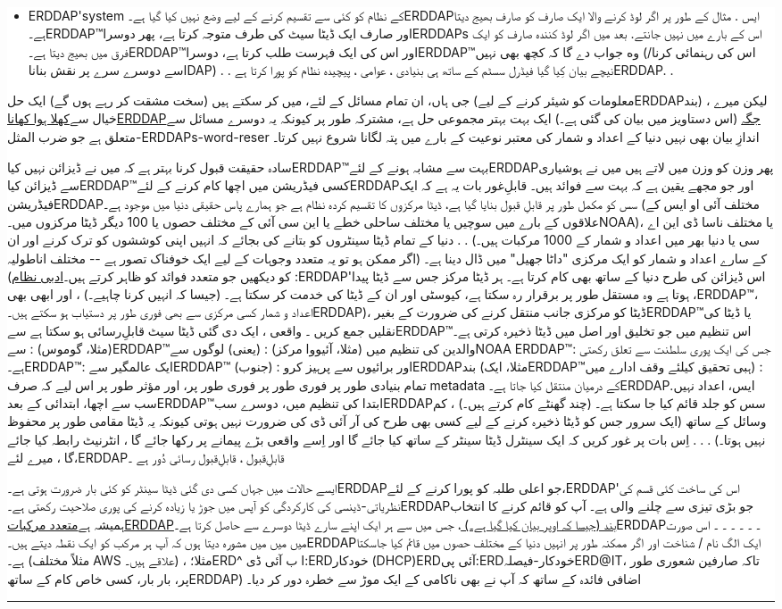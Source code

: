 *   ERDDAP'system کے نظام کو کئی سے تقسیم کرنے کے لیے وضع نہیں کیا گیا ہے۔ERDDAPایس . مثال کے طور پر اگر لوڈ کرنے والا ایک صارف کو صارف بھیج دیتا ہے۔ERDDAP™اور صارف ایک ڈیٹا سیٹ کی طرف متوجہ کرتا ہے، پھر دوسراERDDAPs اس کے بارے میں نہیں جانتے. بعد میں اگر لوڈ کنندہ صارف کو ایک فرق میں بھیج دیتا ہے۔ERDDAP™اور اس کی ایک فہرست طلب کرتا ہے، دوسراERDDAP™وه جواب دے گا کہ کچھ بھی نہیں (اس کی رہنمائی کرنا/اسے دوسرے سرے پر نقش بناناDAP) . . نیچے بیان کِیا گیا فیڈرل سسٹم کے ساتھ ہی بنیادی ، عوامی ، پیچیدہ نظام کو پورا کرتا ہےERDDAP. .

جی ہاں، ان تمام مسائل کے لئے، میں کر سکتے ہیں (سخت مشقت کر رہے ہوں گے) ایک حل (معلومات کو شیئر کرنے کے لیےERDDAPبند) ، لیکن میرے خیال سے[کھلا ہوا کھاناERDDAPجگہ](#grids-clusters-and-federations)  (اس دستاویز میں بیان کی گئی ہے۔) ایک بہت بہتر مجموعی حل ہے، مشترکہ طور پر کیونکہ یہ دوسرے مسائل سے متعلق ہے جو ضرب المثل-ERDDAPs-word-reser  اندازِ بیان بھی نہیں دنیا کے اعداد و شمار کی معتبر نوعیت کے بارے میں پتہ لگانا شروع نہیں کرتا۔

سادہ حقیقت قبول کرنا بہتر ہے کہ میں نے ڈیزائن نہیں کیاERDDAP™بہت سے مشابہ ہونے کے لئےERDDAPپھر وزن کو وزن میں لاتے ہیں میں نے ہوشیاری سے ڈیزائن کیاERDDAP™کسی فیڈریشن میں اچھا کام کرنے کے لئےERDDAPاور جو مجھے یقین ہے کہ بہت سے فوائد ہیں۔ قابلِ‌غور بات یہ ہے کہ ایک فیڈریشنERDDAPسس کو مکمل طور پر قابلِ قبول بنایا گیا ہے، ڈیٹا مرکزوں کا تقسیم کردہ نظام ہے جو ہمارے پاس حقیقی دنیا میں موجود ہے۔ (مختلف آئی او ایس کے علاقوں کے بارے میں سوچیں یا مختلف ساحلی خطے یا این سی آئی کے مختلف حصوں یا 100 دیگر ڈیٹا مرکزوں میں۔NOAA)، یا مختلف ناسا ڈی این اے سی یا دنیا بھر میں اعداد و شمار کے 1000 مرکبات ہیں۔) . . دنیا کے تمام ڈیٹا سینٹروں کو بتانے کی بجائے کہ انہیں اپنی کوششوں کو ترک کرنے اور ان کے سارے اعداد و شمار کو ایک مرکزی "داٹا جھیل" میں ڈال دینا ہے۔ (اگر ممکن ہو تو یہ متعدد وجوہات کے لیے ایک خوفناک تصور ہے -- مختلف اناطولیہ کو دیکھیں جو متعدد فوائد کو ظاہر کرتے ہیں۔[ادبی نظام](https://en.wikipedia.org/wiki/Decentralised_system)) :ERDDAP'اس ڈیزائن کی طرح دنیا کے ساتھ بھی کام کرتا ہے۔ ہر ڈیٹا مرکز جس سے ڈیٹا پیدا ہوتا ہے وہ مستقل طور پر برقرار رہ سکتا ہے، کیوسٹی اور ان کے ڈیٹا کی خدمت کر سکتا ہے۔ (جیسا کہ انہیں کرنا چاہیے۔) ، اور ابھی بھی ،ERDDAP™، اعداد و شمار کسی مرکزی سے بھی فوری طور پر دستیاب ہو سکتے ہیں۔ERDDAP)، ڈیٹا کو مرکزی جانب منتقل کرنے کی ضرورت کے بغیرERDDAP™یا ڈیٹا کی نقلیں جمع کریں ۔ واقعی ، ایک دی گئی ڈیٹا سیٹ قابلِ‌رسائی ہو سکتا ہے
سےERDDAP™اس تنظیم میں جو تخلیق اور اصل میں ڈیٹا ذخیرہ کرتی ہے۔ (مثلا، گوموس) :
سےERDDAP™والدین کی تنظیم میں (مثلا، آئیووا مرکز) :
(یعنی) لوگوں سےNOAA ERDDAP™:
جس کی ایک پوری سلطنت سے تعلق رکھتی ہے۔ERDDAP™:
ایک عالمگیر سےERDDAP™  (جنوب) :
اور برائیوں سے پرہیز کروERDDAPبند (مثلا، ایکERDDAP™ہبی تحقیق کیلئے وقف ادارے میں) :
تمام بنیادی طور پر فوری طور پر فوری طور پر، اور مؤثر طور پر اس لیے کہ صرف metadata کے درمیان منتقل کیا جاتا ہے۔ERDDAPایس، اعداد نہیں. سب سے اچھا، ابتدائی کے بعدERDDAP™ابتدا کی تنظیم میں، دوسرے سبERDDAPسس کو جلد قائم کیا جا سکتا ہے۔ (چند گھنٹے کام کرتے ہیں۔) ، کم وسائل کے ساتھ (ایک سرور جس کو ڈیٹا ذخیرہ کرنے کے لیے کسی بھی طرح کی آر آئی ڈی کی ضرورت نہیں ہوتی کیونکہ یہ ڈیٹا مقامی طور پر محفوظ نہیں ہوتا۔) . . . اِس بات پر غور کریں کہ ایک سینٹرل ڈیٹا سینٹر کے ساتھ کیا جائے گا اور اِسے واقعی بڑے پیمانے پر رکھا جائے گا ، انٹرنیٹ رابطہ کیا جائے گا ، میرے لئے،ERDDAPقابلِ‌قبول ، قابلِ‌قبول رسائی دُور ہے ۔

ایسے حالات میں جہاں کسی دی گئی ڈیٹا سینٹر کو کئی بار ضرورت ہوتی ہے۔ERDDAPجو اعلی طلبہ کو پورا کرنے کے لئے،ERDDAP'اس کی ساخت کئی قسم کی نظریاتی-ڈینسی کی کارکردگی کو آپس میں جوڑ یا زیادہ کرنے کی پوری صلاحیت رکھتی ہے۔ERDDAPجو بڑی تیزی سے چلنے والی ہے۔ آپ کو قائم کرنے کا انتخاب ہمیشہ ہے[متعدد مرکباتERDDAPبند (جیسا کہ اوپر بیان کیا گیا ہے۔) ](#multiple-composite-erddaps)، جس میں سے ہر ایک اپنے سارے ڈیٹا دوسرے سے حاصل کرتا ہے۔ERDDAP۔ ۔ ۔ ۔ ۔ ۔ اس صورت میں میں میں مشورہ دیتا ہوں کہ آپ ہر مرکب کو ایک نقطہ دیتے ہیں۔ERDDAPایک الگ نام / شناخت اور اگر ممکنہ طور پر انہیں دنیا کے مختلف حصوں میں قائم کیا جاسکتا ہے۔ (مثلاً مختلف AWS علاقے ہیں۔) ، مثلا؛ERD^ ا ب آئی ڈی:ERDخودکار (DHCP)ERDآئی پی:ERDخودکار-فیصلہERD@IT، تاکہ صارفین شعوری طور پر، بار بار، کسی خاص کام کے ساتھERDDAP) اضافی فائدہ کے ساتھ کہ آپ نے بھی ناکامی کے ایک موڑ سے خطرہ دور کر دیا۔
 

- - -
